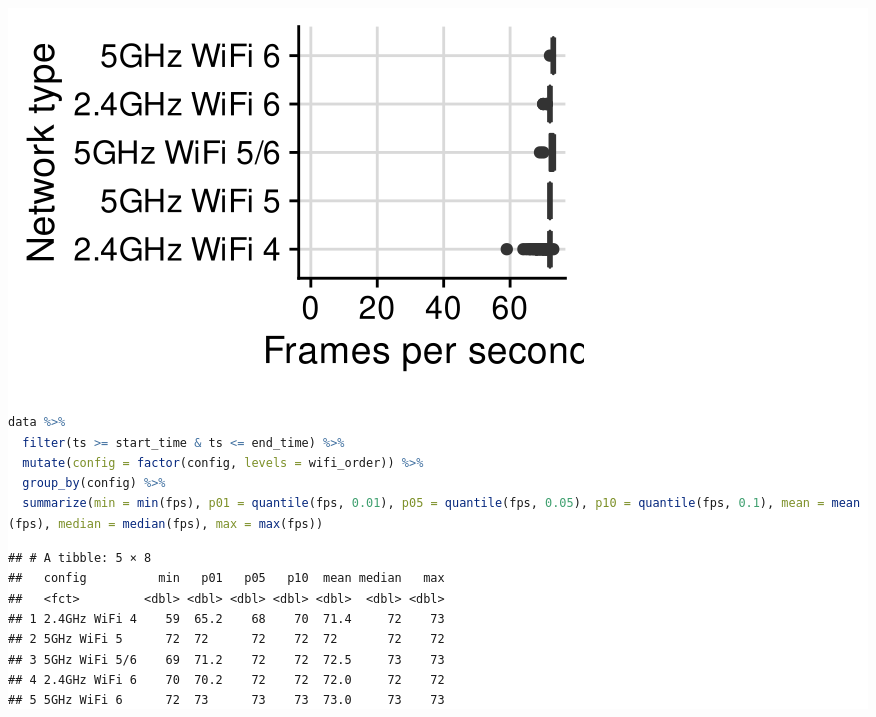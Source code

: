 ![](README_files/figure-gfm/wifi_networks_fps_boxplot-1.svg)

``` r
data %>%
  filter(ts >= start_time & ts <= end_time) %>%
  mutate(config = factor(config, levels = wifi_order)) %>%
  group_by(config) %>%
  summarize(min = min(fps), p01 = quantile(fps, 0.01), p05 = quantile(fps, 0.05), p10 = quantile(fps, 0.1), mean = mean(fps), median = median(fps), max = max(fps))
```

    ## # A tibble: 5 × 8
    ##   config          min   p01   p05   p10  mean median   max
    ##   <fct>         <dbl> <dbl> <dbl> <dbl> <dbl>  <dbl> <dbl>
    ## 1 2.4GHz WiFi 4    59  65.2    68    70  71.4     72    73
    ## 2 5GHz WiFi 5      72  72      72    72  72       72    72
    ## 3 5GHz WiFi 5/6    69  71.2    72    72  72.5     73    73
    ## 4 2.4GHz WiFi 6    70  70.2    72    72  72.0     72    72
    ## 5 5GHz WiFi 6      72  73      73    73  73.0     73    73
